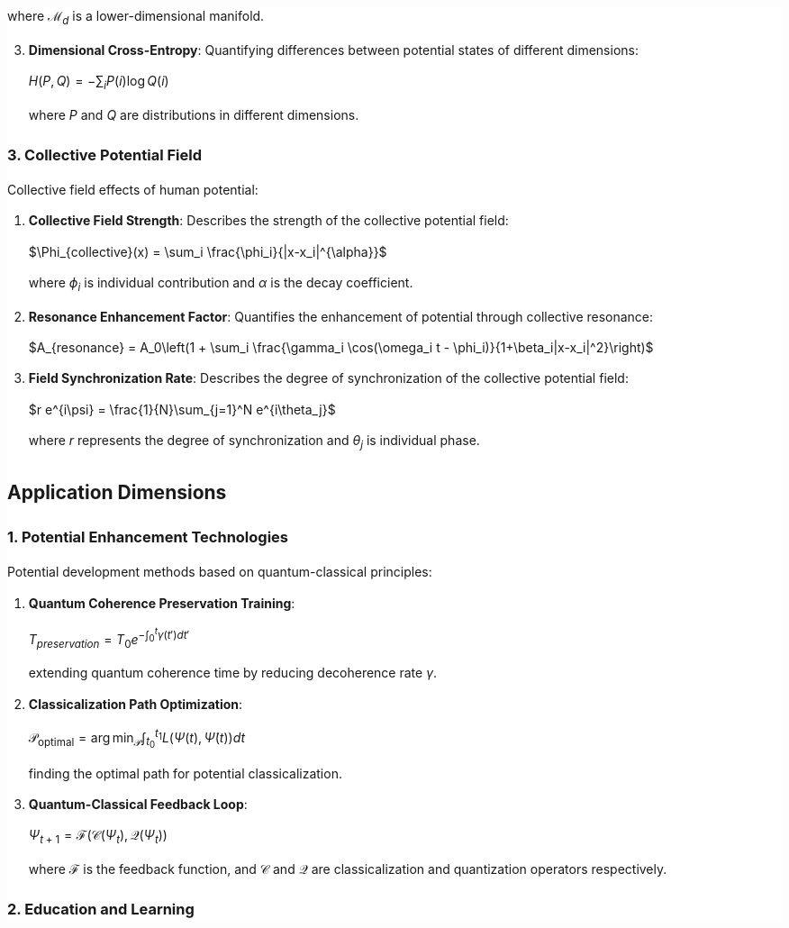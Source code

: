    where $`\mathcal{M}_d`$ is a lower-dimensional manifold.

3. **Dimensional Cross-Entropy**: Quantifying differences between potential states of different dimensions:
   
   $`H(P,Q) = -\sum_i P(i)\log Q(i)`$
   
   where $`P`$ and $`Q`$ are distributions in different dimensions.

### 3. Collective Potential Field

Collective field effects of human potential:

1. **Collective Field Strength**: Describes the strength of the collective potential field:
   
   $`\Phi_{collective}(x) = \sum_i \frac{\phi_i}{|x-x_i|^{\alpha}}`$
   
   where $`\phi_i`$ is individual contribution and $`\alpha`$ is the decay coefficient.

2. **Resonance Enhancement Factor**: Quantifies the enhancement of potential through collective resonance:
   
   $`A_{resonance} = A_0\left(1 + \sum_i \frac{\gamma_i \cos(\omega_i t - \phi_i)}{1+\beta_i|x-x_i|^2}\right)`$

3. **Field Synchronization Rate**: Describes the degree of synchronization of the collective potential field:
   
   $`r e^{i\psi} = \frac{1}{N}\sum_{j=1}^N e^{i\theta_j}`$
   
   where $`r`$ represents the degree of synchronization and $`\theta_j`$ is individual phase.

## Application Dimensions

### 1. Potential Enhancement Technologies

Potential development methods based on quantum-classical principles:

1. **Quantum Coherence Preservation Training**:
   
   $`T_{preservation} = T_0 e^{-\int_0^t \gamma(t')dt'}`$
   
   extending quantum coherence time by reducing decoherence rate $`\gamma`$.

2. **Classicalization Path Optimization**:
   
   $`\mathcal{P}_{\text{optimal}} = \arg\min_{\mathcal{P}} \int_{t_0}^{t_1} L(\Psi(t),\dot{\Psi}(t))dt`$
   
   finding the optimal path for potential classicalization.

3. **Quantum-Classical Feedback Loop**:
   
   $`\Psi_{t+1} = \mathcal{F}(\mathcal{C}(\Psi_t),\mathcal{Q}(\Psi_t))`$
   
   where $`\mathcal{F}`$ is the feedback function, and $`\mathcal{C}`$ and $`\mathcal{Q}`$ are classicalization and quantization operators respectively.

### 2. Education and Learning
